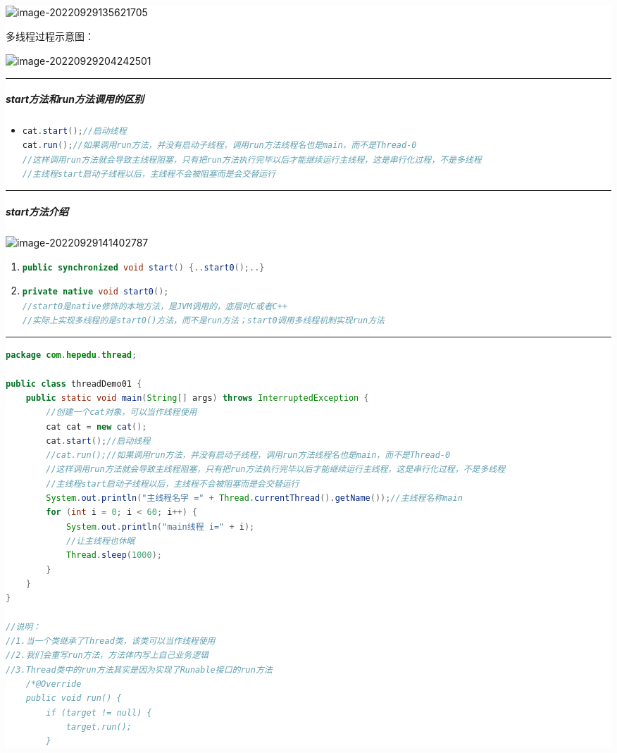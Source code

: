 ![image-20220929135621705](C:\Users\MS\AppData\Roaming\Typora\typora-user-images\image-20220929135621705.png)

多线程过程示意图：

![image-20220929204242501](C:\Users\MS\AppData\Roaming\Typora\typora-user-images\image-20220929204242501.png)

---

##### start方法和run方法调用的区别

- ```java
  cat.start();//启动线程
  cat.run();//如果调用run方法，并没有启动子线程，调用run方法线程名也是main，而不是Thread-0
  //这样调用run方法就会导致主线程阻塞，只有把run方法执行完毕以后才能继续运行主线程，这是串行化过程，不是多线程
  //主线程start启动子线程以后，主线程不会被阻塞而是会交替运行
  ```

---

##### start方法介绍

![image-20220929141402787](C:\Users\MS\AppData\Roaming\Typora\typora-user-images\image-20220929141402787.png)

1. ```java
   public synchronized void start() {..start0();..}
   ```

2. ```java
   private native void start0();
   //start0是native修饰的本地方法，是JVM调用的，底层时C或者C++
   //实际上实现多线程的是start0()方法，而不是run方法；start0调用多线程机制实现run方法
   ```

---

```java
package com.hepedu.thread;

public class threadDemo01 {
    public static void main(String[] args) throws InterruptedException {
        //创建一个cat对象，可以当作线程使用
        cat cat = new cat();
        cat.start();//启动线程
        //cat.run();//如果调用run方法，并没有启动子线程，调用run方法线程名也是main，而不是Thread-0
        //这样调用run方法就会导致主线程阻塞，只有把run方法执行完毕以后才能继续运行主线程，这是串行化过程，不是多线程
        //主线程start启动子线程以后，主线程不会被阻塞而是会交替运行
        System.out.println("主线程名字 =" + Thread.currentThread().getName());//主线程名称main
        for (int i = 0; i < 60; i++) {
            System.out.println("main线程 i=" + i);
            //让主线程也休眠
            Thread.sleep(1000);
        }
    }
}

//说明：
//1.当一个类继承了Thread类，该类可以当作线程使用
//2.我们会重写run方法，方法体内写上自己业务逻辑
//3.Thread类中的run方法其实是因为实现了Runable接口的run方法
    /*@Override
    public void run() {
        if (target != null) {
            target.run();
        }
   ```